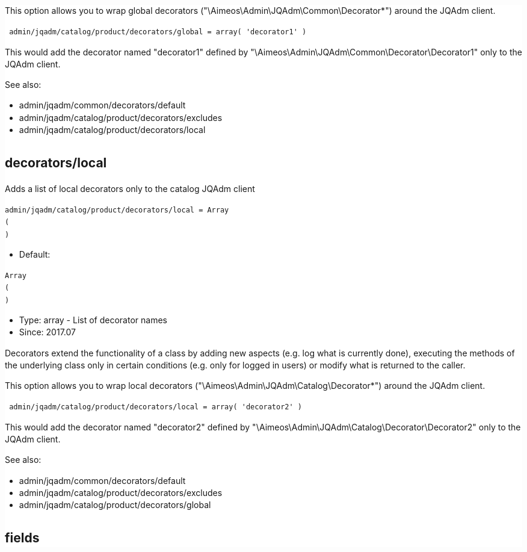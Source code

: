 This option allows you to wrap global decorators
("\Aimeos\Admin\JQAdm\Common\Decorator\*") around the JQAdm client.

```
 admin/jqadm/catalog/product/decorators/global = array( 'decorator1' )
```

This would add the decorator named "decorator1" defined by
"\Aimeos\Admin\JQAdm\Common\Decorator\Decorator1" only to the JQAdm client.

See also:

* admin/jqadm/common/decorators/default
* admin/jqadm/catalog/product/decorators/excludes
* admin/jqadm/catalog/product/decorators/local

## decorators/local

Adds a list of local decorators only to the catalog JQAdm client

```
admin/jqadm/catalog/product/decorators/local = Array
(
)
```

* Default: 
```
Array
(
)
```
* Type: array - List of decorator names
* Since: 2017.07

Decorators extend the functionality of a class by adding new aspects
(e.g. log what is currently done), executing the methods of the underlying
class only in certain conditions (e.g. only for logged in users) or
modify what is returned to the caller.

This option allows you to wrap local decorators
("\Aimeos\Admin\JQAdm\Catalog\Decorator\*") around the JQAdm client.

```
 admin/jqadm/catalog/product/decorators/local = array( 'decorator2' )
```

This would add the decorator named "decorator2" defined by
"\Aimeos\Admin\JQAdm\Catalog\Decorator\Decorator2" only to the JQAdm client.

See also:

* admin/jqadm/common/decorators/default
* admin/jqadm/catalog/product/decorators/excludes
* admin/jqadm/catalog/product/decorators/global

## fields
